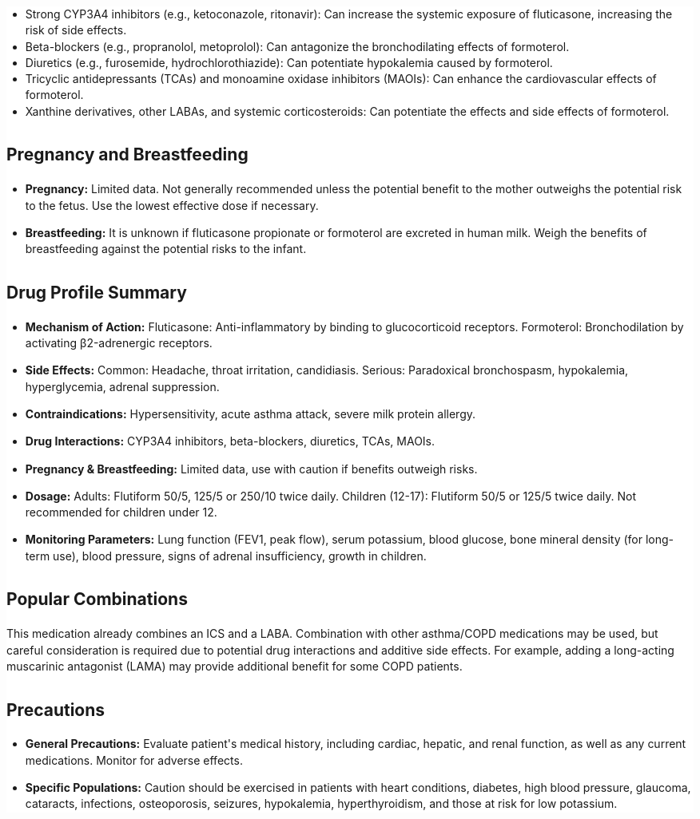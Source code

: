 - Strong CYP3A4 inhibitors (e.g., ketoconazole, ritonavir):  Can increase the systemic exposure of fluticasone, increasing the risk of side effects.
- Beta-blockers (e.g., propranolol, metoprolol): Can antagonize the bronchodilating effects of formoterol.
- Diuretics (e.g., furosemide, hydrochlorothiazide): Can potentiate hypokalemia caused by formoterol.
- Tricyclic antidepressants (TCAs) and monoamine oxidase inhibitors (MAOIs): Can enhance the cardiovascular effects of formoterol.
- Xanthine derivatives, other LABAs, and systemic corticosteroids:  Can potentiate the effects and side effects of formoterol.


## **Pregnancy and Breastfeeding**

- **Pregnancy:**  Limited data. Not generally recommended unless the potential benefit to the mother outweighs the potential risk to the fetus. Use the lowest effective dose if necessary.

- **Breastfeeding:** It is unknown if fluticasone propionate or formoterol are excreted in human milk.  Weigh the benefits of breastfeeding against the potential risks to the infant.

## **Drug Profile Summary**

- **Mechanism of Action:**  Fluticasone: Anti-inflammatory by binding to glucocorticoid receptors. Formoterol: Bronchodilation by activating β2-adrenergic receptors.

- **Side Effects:** Common: Headache, throat irritation, candidiasis. Serious: Paradoxical bronchospasm, hypokalemia, hyperglycemia, adrenal suppression.

- **Contraindications:** Hypersensitivity, acute asthma attack, severe milk protein allergy.

- **Drug Interactions:** CYP3A4 inhibitors, beta-blockers, diuretics, TCAs, MAOIs.

- **Pregnancy & Breastfeeding:** Limited data, use with caution if benefits outweigh risks.

- **Dosage:** Adults:  Flutiform 50/5, 125/5 or 250/10 twice daily. Children (12-17): Flutiform 50/5 or 125/5 twice daily. Not recommended for children under 12.

- **Monitoring Parameters:** Lung function (FEV1, peak flow), serum potassium, blood glucose, bone mineral density (for long-term use),  blood pressure, signs of adrenal insufficiency, growth in children.

## **Popular Combinations**

This medication already combines an ICS and a LABA. Combination with other asthma/COPD medications may be used, but careful consideration is required due to potential drug interactions and additive side effects.  For example, adding a long-acting muscarinic antagonist (LAMA) may provide additional benefit for some COPD patients.

## **Precautions**

- **General Precautions:**  Evaluate patient's medical history, including cardiac, hepatic, and renal function, as well as any current medications. Monitor for adverse effects.

- **Specific Populations:** Caution should be exercised in patients with heart conditions, diabetes, high blood pressure, glaucoma, cataracts, infections, osteoporosis, seizures,  hypokalemia,  hyperthyroidism, and those at risk for low potassium. 
